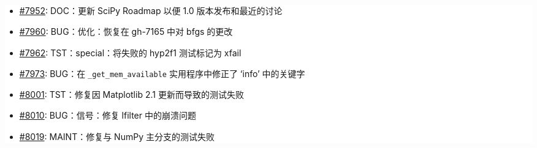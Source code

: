 +   [#7952](https://github.com/scipy/scipy/pull/7952): DOC：更新 SciPy Roadmap 以便 1.0 版本发布和最近的讨论

+   [#7960](https://github.com/scipy/scipy/pull/7960): BUG：优化：恢复在 gh-7165 中对 bfgs 的更改

+   [#7962](https://github.com/scipy/scipy/pull/7962): TST：special：将失败的 hyp2f1 测试标记为 xfail

+   [#7973](https://github.com/scipy/scipy/pull/7973): BUG：在 `_get_mem_available` 实用程序中修正了 ‘info’ 中的关键字

+   [#8001](https://github.com/scipy/scipy/pull/8001): TST：修复因 Matplotlib 2.1 更新而导致的测试失败

+   [#8010](https://github.com/scipy/scipy/pull/8010): BUG：信号：修复 lfilter 中的崩溃问题

+   [#8019](https://github.com/scipy/scipy/pull/8019): MAINT：修复与 NumPy 主分支的测试失败
